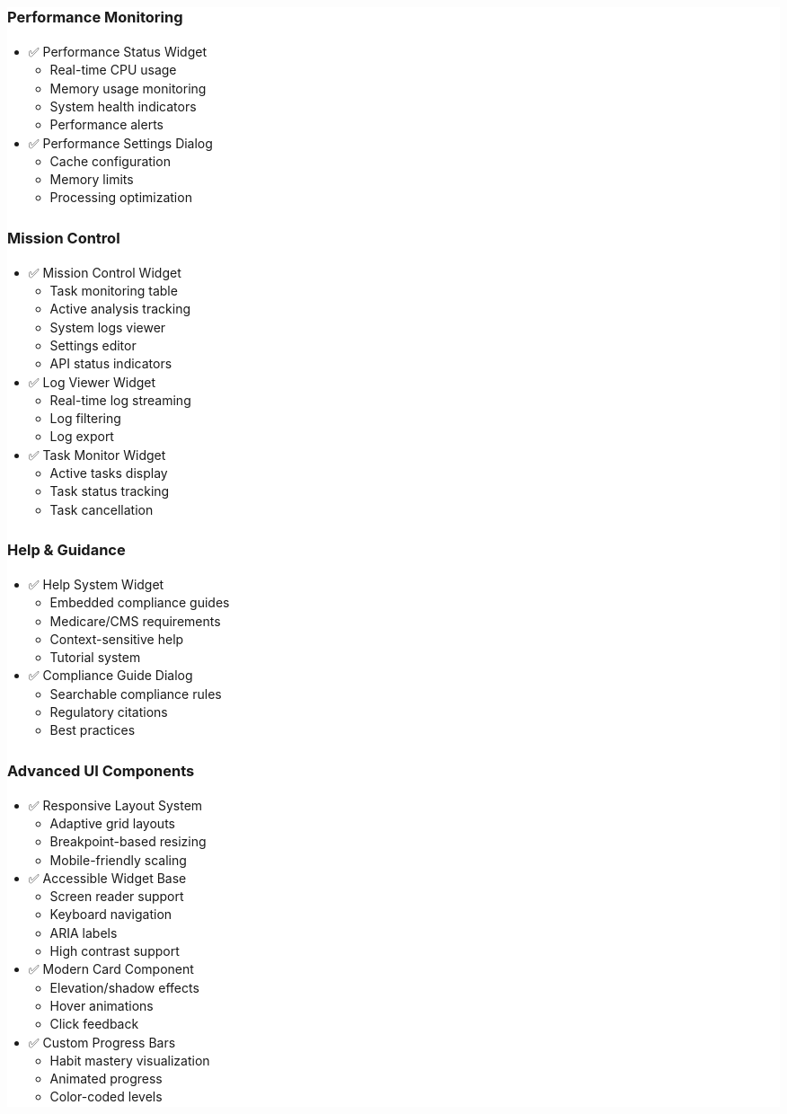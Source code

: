 ### Performance Monitoring
- ✅ Performance Status Widget
  - Real-time CPU usage
  - Memory usage monitoring
  - System health indicators
  - Performance alerts
- ✅ Performance Settings Dialog
  - Cache configuration
  - Memory limits
  - Processing optimization

### Mission Control
- ✅ Mission Control Widget
  - Task monitoring table
  - Active analysis tracking
  - System logs viewer
  - Settings editor
  - API status indicators
- ✅ Log Viewer Widget
  - Real-time log streaming
  - Log filtering
  - Log export
- ✅ Task Monitor Widget
  - Active tasks display
  - Task status tracking
  - Task cancellation

### Help & Guidance
- ✅ Help System Widget
  - Embedded compliance guides
  - Medicare/CMS requirements
  - Context-sensitive help
  - Tutorial system
- ✅ Compliance Guide Dialog
  - Searchable compliance rules
  - Regulatory citations
  - Best practices

### Advanced UI Components
- ✅ Responsive Layout System
  - Adaptive grid layouts
  - Breakpoint-based resizing
  - Mobile-friendly scaling
- ✅ Accessible Widget Base
  - Screen reader support
  - Keyboard navigation
  - ARIA labels
  - High contrast support
- ✅ Modern Card Component
  - Elevation/shadow effects
  - Hover animations
  - Click feedback
- ✅ Custom Progress Bars
  - Habit mastery visualization
  - Animated progress
  - Color-coded levels
